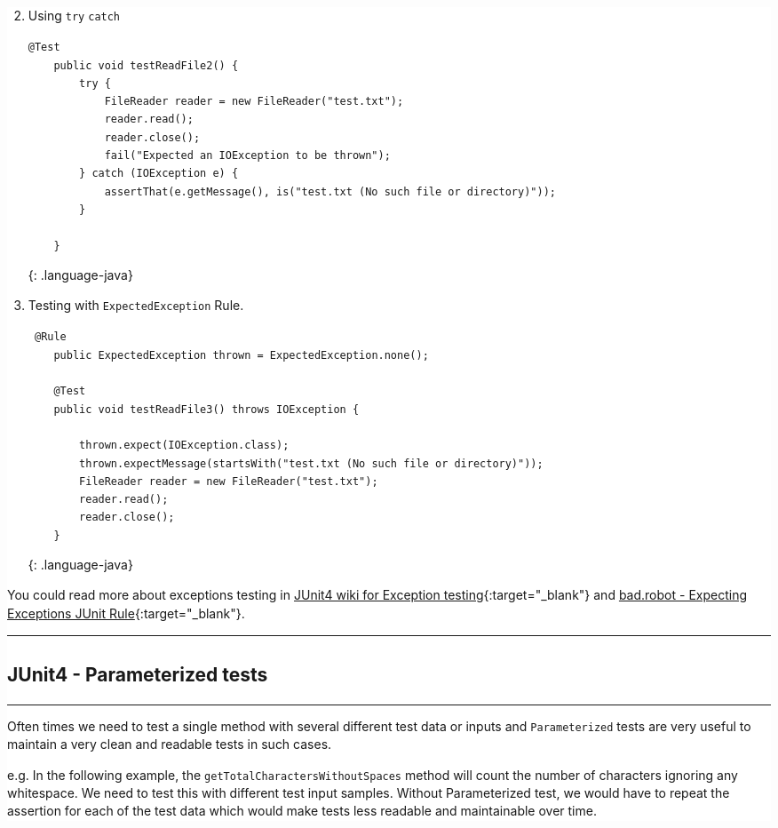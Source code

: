 
 2. Using `try` `catch`

    ~~~
    @Test
        public void testReadFile2() { 
            try {
                FileReader reader = new FileReader("test.txt");
                reader.read();
                reader.close();
                fail("Expected an IOException to be thrown");
            } catch (IOException e) {
                assertThat(e.getMessage(), is("test.txt (No such file or directory)"));
            }
                 
        }
    ~~~
    {: .language-java}

 3. Testing with `ExpectedException` Rule.

    ~~~
     @Rule
        public ExpectedException thrown = ExpectedException.none();

        @Test
        public void testReadFile3() throws IOException {
                
            thrown.expect(IOException.class);
            thrown.expectMessage(startsWith("test.txt (No such file or directory)"));
            FileReader reader = new FileReader("test.txt");
            reader.read();
            reader.close();
        }
    ~~~
    {: .language-java}

You could read more about exceptions testing in [JUnit4 wiki for Exception testing](https://github.com/junit-team/junit4/wiki/Exception-testing){:target="_blank"}  and [bad.robot - Expecting Exceptions JUnit Rule](http://baddotrobot.com/blog/2012/03/27/expecting-exception-with-junit-rule/index.html){:target="_blank"}.


<hr>

## JUnit4 - Parameterized tests

<hr>

Often times we need to test a single method with several different test data or inputs and `Parameterized` tests are very useful to maintain a very clean and readable tests in such cases.

e.g. In the following example, the `getTotalCharactersWithoutSpaces` method will count the number of characters ignoring any whitespace. We need to test this with different test input samples. Without Parameterized test, we would have to repeat the assertion for each of the test data which would make tests less readable and maintainable over time.
